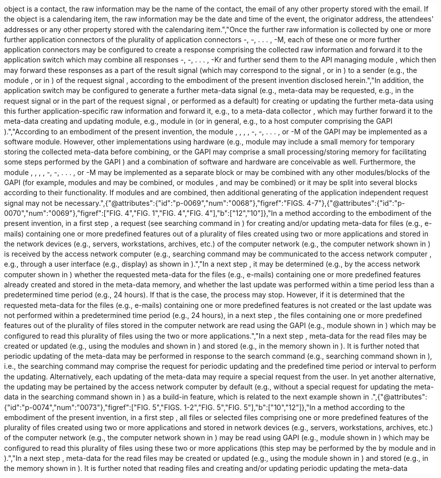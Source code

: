object is a contact, the raw information may be the name of the contact, the email of any other property stored with the email. If the object is a calendaring item, the raw information may be the date and time of the event, the originator address, the attendees' addresses or any other property stored with the calendaring item.","Once the further raw information is collected by one or more further application connectors of the plurality of application connectors -, -, . . . , -M, each of these one or more further application connectors may be configured to create a response comprising the collected raw information and forward it to the application switch  which may combine all responses -, -, . . . , -Kr and further send them to the API managing module , which then may forward these responses as a part of the result signal  (which may correspond to the signal , or in ) to a sender (e.g., the module ,  or  in ) of the request signal , according to the embodiment of the present invention disclosed herein.","In addition, the application switch  may be configured to generate a further meta-data signal  (e.g., meta-data may be requested, e.g., in the request signal  or in the part of the request signal , or performed as a default) for creating or updating the further meta-data using this further application-specific raw information and forward it, e.g., to a meta-data collector , which may further forward it to the meta-data creating and updating module, e.g., module  in  (or in general, e.g., to a host computer comprising the GAPI ).","According to an embodiment of the present invention, the module , , , , -, -, . . . , or -M of the GAPI  may be implemented as a software module. However, other implementations using hardware (e.g., module  may include a small memory for temporary storing the collected meta-data before combining, or the GAPI  may comprise a small processing\/storing memory for facilitating some steps performed by the GAPI ) and a combination of software and hardware are conceivable as well. Furthermore, the module , , , , -, -, . . . , or -M may be implemented as a separate block or may be combined with any other modules\/blocks of the GAPI  (for example, modules  and  may be combined, or modules ,  and  may be combined) or it may be split into several blocks according to their functionality. If modules  and  are combined, then additional generating of the application independent request signal  may not be necessary.",{"@attributes":{"id":"p-0069","num":"0068"},"figref":"FIGS. 4-7"},{"@attributes":{"id":"p-0070","num":"0069"},"figref":["FIG. 4","FIG. 1","FIG. 4","FIG. 4"],"b":["12","10"]},"In a method according to the embodiment of the present invention, in a first step , a request (see searching command  in ) for creating and\/or updating meta-data for files (e.g., e-mails) containing one or more predefined features out of a plurality of files created using two or more applications and stored in the network devices (e.g., servers, workstations, archives, etc.) of the computer network (e.g., the computer network  shown in ) is received by the access network computer (e.g., searching command  may be communicated to the access network computer , e.g., through a user interface (e.g., display)  as shown in ).","In a next step , it may be determined (e.g., by the access network computer  shown in ) whether the requested meta-data for the files (e.g., e-mails) containing one or more predefined features already created and stored in the meta-data memory, and whether the last update was performed within a time period less than a predetermined time period (e.g., 24 hours). If that is the case, the process may stop. However, if it is determined that the requested meta-data for the files (e.g., e-mails) containing one or more predefined features is not created or the last update was not performed within a predetermined time period (e.g., 24 hours), in a next step , the files containing one or more predefined features out of the plurality of files stored in the computer network are read using the GAPI (e.g., module  shown in ) which may be configured to read this plurality of files using the two or more applications.","In a next step , meta-data for the read files may be created or updated (e.g., using the modules  and  shown in ) and stored (e.g., in the memory  shown in ). It is further noted that periodic updating of the meta-data may be performed in response to the search command (e.g., searching command  shown in ), i.e., the searching command  may comprise the request for periodic updating and the predefined time period or interval to perform the updating. Alternatively, each updating of the meta-data may require a special request from the user. In yet another alternative, the updating may be pertained by the access network computer by default (e.g., without a special request for updating the meta-data in the searching command  shown in ) as a build-in feature, which is related to the next example shown in .",{"@attributes":{"id":"p-0074","num":"0073"},"figref":["FIG. 5","FIGS. 1-2","FIG. 5","FIG. 5"],"b":["10","12"]},"In a method according to the embodiment of the present invention, in a first step , all files or selected files comprising one or more predefined features of the plurality of files created using two or more applications and stored in network devices (e.g., servers, workstations, archives, etc.) of the computer network (e.g., the computer network  shown in ) may be read using GAPI (e.g., module  shown in ) which may be configured to read this plurality of files using these two or more applications (this step may be performed by the by module  and  in ).","In a next step , meta-data for the read files may be created or updated (e.g., using the module  shown in ) and stored (e.g., in the memory  shown in ). It is further noted that reading files and creating and\/or updating periodic updating the meta-data